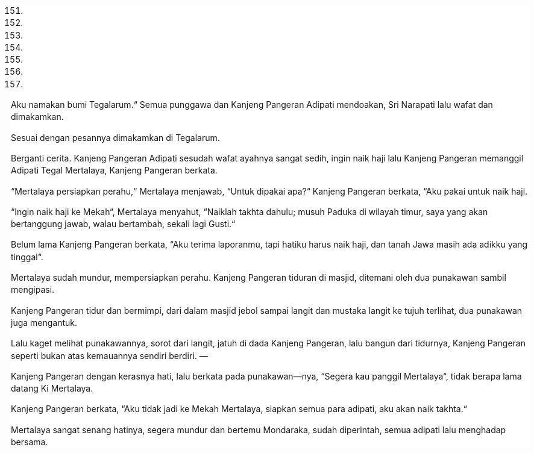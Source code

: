 151.

132.

153.

154.

155.

156.

137.

Aku namakan bumi Tegalarum.“ Semua punggawa dan
Kanjeng Pangeran Adipati mendoakan, Sri Narapati lalu
wafat dan dimakamkan.

Sesuai dengan pesannya dimakamkan di Tegalarum.

Berganti cerita. Kanjeng Pangeran Adipati sesudah wafat
ayahnya sangat sedih, ingin naik haji lalu Kanjeng Pangeran
memanggil Adipati Tegal Mertalaya, Kanjeng Pangeran
berkata.

“Mertalaya persiapkan perahu,“ Mertalaya menjawab, “Untuk
dipakai apa?“ Kanjeng Pangeran berkata, “Aku pakai untuk
naik haji.

“Ingin naik haji ke Mekah“, Mertalaya menyahut, “Naiklah
takhta dahulu; musuh Paduka di wilayah timur, saya yang
akan bertanggung jawab, walau bertambah, sekali lagi
Gusti.“

Belum lama Kanjeng Pangeran berkata, “Aku terima
laporanmu, tapi hatiku harus naik haji, dan tanah Jawa
masih ada adikku yang tinggal“.

Mertalaya sudah mundur, mempersiapkan perahu. Kanjeng
Pangeran tiduran di masjid, ditemani oleh dua punakawan
sambil mengipasi.

Kanjeng Pangeran tidur dan bermimpi, dari dalam masjid
jebol sampai langit dan mustaka langit ke tujuh terlihat, dua
punakawan juga mengantuk.

Lalu kaget melihat punakawannya, sorot dari langit, jatuh di
dada Kanjeng Pangeran, lalu bangun dari tidurnya, Kanjeng
Pangeran seperti bukan atas kemauannya sendiri berdiri. —

Kanjeng Pangeran dengan kerasnya hati, lalu berkata pada
punakawan—nya, “Segera kau panggil Mertalaya“, tidak berapa
lama datang Ki Mertalaya.

Kanjeng Pangeran berkata, “Aku tidak jadi ke Mekah
Mertalaya, siapkan semua para adipati, aku akan naik
takhta.“

Mertalaya sangat senang hatinya, segera mundur dan
bertemu Mondaraka, sudah diperintah, semua adipati lalu
menghadap bersama.
